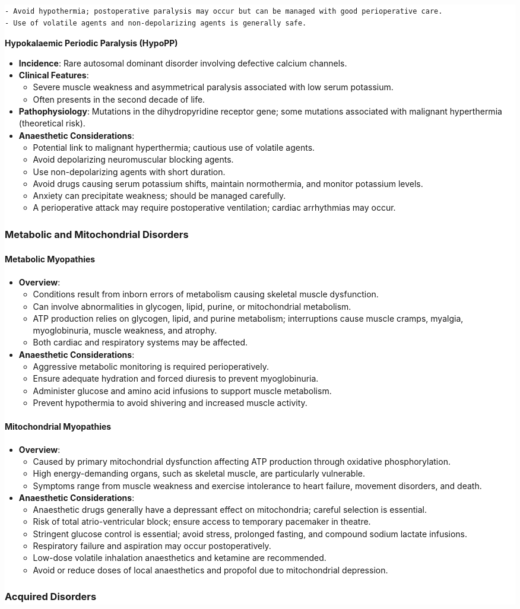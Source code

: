 	- Avoid hypothermia; postoperative paralysis may occur but can be managed with good perioperative care.
	- Use of volatile agents and non-depolarizing agents is generally safe.

**Hypokalaemic Periodic Paralysis (HypoPP)**
- **Incidence**: Rare autosomal dominant disorder involving defective calcium channels.
- **Clinical Features**:
	- Severe muscle weakness and asymmetrical paralysis associated with low serum potassium.
	- Often presents in the second decade of life.
- **Pathophysiology**: Mutations in the dihydropyridine receptor gene; some mutations associated with malignant hyperthermia (theoretical risk).
- **Anaesthetic Considerations**:
	- Potential link to malignant hyperthermia; cautious use of volatile agents.
	- Avoid depolarizing neuromuscular blocking agents.
	- Use non-depolarizing agents with short duration.
	- Avoid drugs causing serum potassium shifts, maintain normothermia, and monitor potassium levels.
	- Anxiety can precipitate weakness; should be managed carefully.
	- A perioperative attack may require postoperative ventilation; cardiac arrhythmias may occur.
### Metabolic and Mitochondrial Disorders

#### Metabolic Myopathies
- **Overview**:
	- Conditions result from inborn errors of metabolism causing skeletal muscle dysfunction.
	- Can involve abnormalities in glycogen, lipid, purine, or mitochondrial metabolism.
	- ATP production relies on glycogen, lipid, and purine metabolism; interruptions cause muscle cramps, myalgia, myoglobinuria, muscle weakness, and atrophy.
	- Both cardiac and respiratory systems may be affected.
- **Anaesthetic Considerations**:
	- Aggressive metabolic monitoring is required perioperatively.
	- Ensure adequate hydration and forced diuresis to prevent myoglobinuria.
	- Administer glucose and amino acid infusions to support muscle metabolism.
	- Prevent hypothermia to avoid shivering and increased muscle activity.
#### Mitochondrial Myopathies

- **Overview**:
	- Caused by primary mitochondrial dysfunction affecting ATP production through oxidative phosphorylation.
	- High energy-demanding organs, such as skeletal muscle, are particularly vulnerable.
	- Symptoms range from muscle weakness and exercise intolerance to heart failure, movement disorders, and death.
- **Anaesthetic Considerations**:
	- Anaesthetic drugs generally have a depressant effect on mitochondria; careful selection is essential.
	- Risk of total atrio-ventricular block; ensure access to temporary pacemaker in theatre.
	- Stringent glucose control is essential; avoid stress, prolonged fasting, and compound sodium lactate infusions.
	- Respiratory failure and aspiration may occur postoperatively.
	- Low-dose volatile inhalation anaesthetics and ketamine are recommended.
	- Avoid or reduce doses of local anaesthetics and propofol due to mitochondrial depression.

### Acquired Disorders
